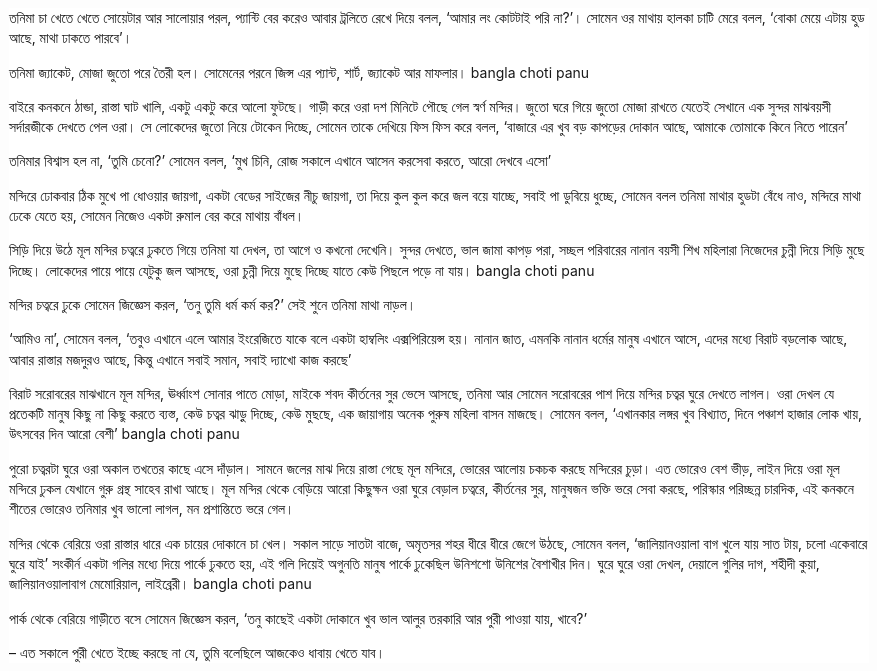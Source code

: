 
তনিমা চা খেতে খেতে সোয়েটার আর সালোয়ার পরল, প্যান্টি বের করেও আবার ট্রলিতে রেখে দিয়ে বলল, ‘আমার লং কোটটাই পরি না?’। সোমেন ওর মাথায় হালকা চাটি মেরে বলল, ‘বোকা মেয়ে এটায় হুড আছে, মাথা ঢাকতে পারবে’।


তনিমা জ্যাকেট, মোজা জুতো পরে তৈরী হল। সোমেনের পরনে জিন্স এর প্যান্ট, শার্ট, জ্যাকেট আর মাফলার। bangla choti panu


বাইরে কনকনে ঠান্ডা, রাস্তা ঘাট খালি, একটু একটু করে আলো ফুটছে। গাড়ী করে ওরা দশ মিনিটে পৌছে গেল স্বর্ণ মন্দির। জুতো ঘরে গিয়ে জুতো মোজা রাখতে যেতেই সেখানে এক সুন্দর মাঝবয়সী সর্দারজীকে দেখতে পেল ওরা। সে লোকেদের জুতো নিয়ে টোকেন দিচ্ছে, সোমেন তাকে দেখিয়ে ফিস ফিস করে বলল, ‘বাজারে এর খুব বড় কাপড়ের দোকান আছে, আমাকে তোমাকে কিনে নিতে পারেন’


তনিমার বিশ্বাস হল না, ‘তুমি চেনো?’ সোমেন বলল, ‘মুখ চিনি, রোজ সকালে এখানে আসেন করসেবা করতে, আরো দেখবে এসো’


মন্দিরে ঢোকবার ঠিক মুখে পা ধোওয়ার জায়গা, একটা বেডের সাইজের নীচু জায়গা, তা দিয়ে কুল কুল করে জল বয়ে যাচ্ছে, সবাই পা ডুবিয়ে ধুচ্ছে, সোমেন বলল তনিমা মাথার হুডটা বেঁধে নাও, মন্দিরে মাথা ঢেকে যেতে হয়, সোমেন নিজেও একটা রুমাল বের করে মাথায় বাঁধল।


সিড়ি দিয়ে উঠে মূল মন্দির চত্বরে ঢুকতে গিয়ে তনিমা যা দেখল, তা আগে ও কখনো দেখেনি। সুন্দর দেখতে, ভাল জামা কাপড় পরা, সচ্ছল পরিবারের নানান বয়সী শিখ মহিলারা নিজেদের চুন্নী দিয়ে সিড়ি মুছে দিচ্ছে। লোকেদের পায়ে পায়ে যেটুকু জল আসছে, ওরা চুন্নী দিয়ে মুছে দিচ্ছে যাতে কেউ পিছলে পড়ে না যায়। bangla choti panu


মন্দির চত্বরে ঢুকে সোমেন জিজ্ঞেস করল, ‘তনু তুমি ধর্ম কর্ম কর?’ সেই শুনে তনিমা মাথা নাড়ল।


‘আমিও না’, সোমেন বলল, ‘তবুও এখানে এলে আমার ইংরেজিতে যাকে বলে একটা হাম্বলিং এক্সপিরিয়েন্স হয়। নানান জাত, এমনকি নানান ধর্মের মানুষ এখানে আসে, এদের মধ্যে বিরাট বড়লোক আছে, আবার রাস্তার মজদুরও আছে, কিন্তু এখানে সবাই সমান, সবাই দ্যাখো কাজ করছে’


বিরাট সরোবরের মাঝখানে মূল মন্দির, ঊর্ধ্বাংশ সোনার পাতে মোড়া, মাইকে শবদ কীর্তনের সুর ভেসে আসছে, তনিমা আর সোমেন সরোবরের পাশ দিয়ে মন্দির চত্বর ঘুরে দেখতে লাগল। ওরা দেখল যে প্রতেকটি মানুষ কিছু না কিছু করতে ব্যস্ত, কেউ চত্বর ঝাড়ু দিচ্ছে, কেউ মুছছে, এক জায়াগায় অনেক পুরুষ মহিলা বাসন মাজছে। সোমেন বলল, ‘এখানকার লঙ্গর খুব বিখ্যাত, দিনে পঞ্চাশ হাজার লোক খায়, উৎসবের দিন আরো বেশী’ bangla choti panu


পুরো চত্বরটা ঘুরে ওরা অকাল তখতের কাছে এসে দাঁড়াল। সামনে জলের মাঝ দিয়ে রাস্তা গেছে মূল মন্দিরে, ভোরের আলোয় চকচক করছে মন্দিরের চুড়া। এত ভোরেও বেশ ভীড়, লাইন দিয়ে ওরা মূল মন্দিরে ঢুকল যেখানে গুরু গ্রন্থ সাহেব রাখা আছে। মূল মন্দির থেকে বেড়িয়ে আরো কিছুক্ষন ওরা ঘুরে বেড়াল চত্বরে, কীর্তনের সুর, মানুষজন ভক্তি ভরে সেবা করছে, পরিস্কার পরিচ্ছন্ন চারদিক, এই কনকনে শীতের ভোরেও তনিমার খুব ভালো লাগল, মন প্রশান্তিতে ভরে গেল।


মন্দির থেকে বেরিয়ে ওরা রাস্তার ধারে এক চায়ের দোকানে চা খেল। সকাল সাড়ে সাতটা বাজে, অমৃতসর শহর ধীরে ধীরে জেগে উঠছে, সোমেন বলল, ‘জালিয়ানওয়ালা বাগ খুলে যায় সাত টায়, চলো একেবারে ঘুরে যাই’ সংকীর্ন একটা গলির মধ্যে দিয়ে পার্কে ঢুকতে হয়, এই গলি দিয়েই অগুনতি মানুষ পার্কে ঢুকেছিল উনিশশো উনিশের বৈশাখীর দিন। ঘুরে ঘুরে ওরা দেখল, দেয়ালে গুলির দাগ, শহীদী কুয়া, জালিয়ানওয়ালাবাগ মেমোরিয়াল, লাইব্রেরী। bangla choti panu


পার্ক থেকে বেরিয়ে গাড়ীতে বসে সোমেন জিজ্ঞেস করল, ‘তনু কাছেই একটা দোকানে খুব ভাল আলুর তরকারি আর পুরী পাওয়া যায়, খাবে?’


– এত সকালে পুরী খেতে ইচ্ছে করছে না যে, তুমি বলেছিলে আজকেও ধাবায় খেতে যাব।
